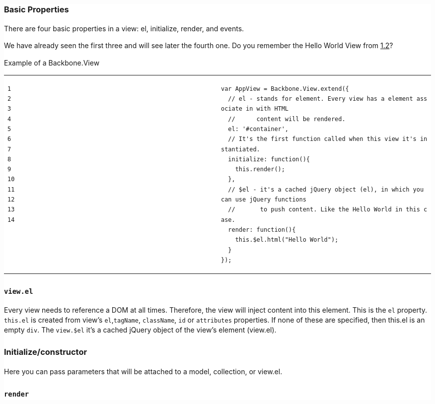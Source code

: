 ### <a href="#Basic-Properties" class="headerlink" title="Basic Properties"></a>Basic Properties

There are four basic properties in a view: el, initialize, render, and events.

We have already seen the first three and will see later the fourth one. Do you remember the Hello World View from [1.2](/backbone-dot-js-for-absolute-beginners-getting-started/#1.2)?

Example of a Backbone.View

<table><colgroup><col style="width: 50%" /><col style="width: 50%" /></colgroup><tbody><tr class="odd"><td><pre><code>1
2
3
4
5
6
7
8
9
10
11
12
13
14</code></pre></td><td><pre><code>var AppView = Backbone.View.extend({
  // el - stands for element. Every view has a element associate in with HTML
  //      content will be rendered.
  el: &#39;#container&#39;,
  // It&#39;s the first function called when this view it&#39;s instantiated.
  initialize: function(){
    this.render();
  },
  // $el - it&#39;s a cached jQuery object (el), in which you can use jQuery functions
  //       to push content. Like the Hello World in this case.
  render: function(){
    this.$el.html(&quot;Hello World&quot;);
  }
});</code></pre></td></tr></tbody></table>

### <a href="#view-el" class="headerlink" title="view.el"></a>`view.el`

Every view needs to reference a DOM at all times. Therefore, the view will inject content into this element. This is the `el` property. `this.el` is created from view’s `el`,`tagName`, `className`, `id` or `attributes` properties. If none of these are specified, then this.el is an empty `div`. The `view.$el` it’s a cached jQuery object of the view’s element (view.el).

### <a href="#Initialize-constructor" class="headerlink" title="Initialize/constructor"></a>Initialize/constructor

Here you can pass parameters that will be attached to a model, collection, or view.el.

### <a href="#render" class="headerlink" title="render"></a>`render`
